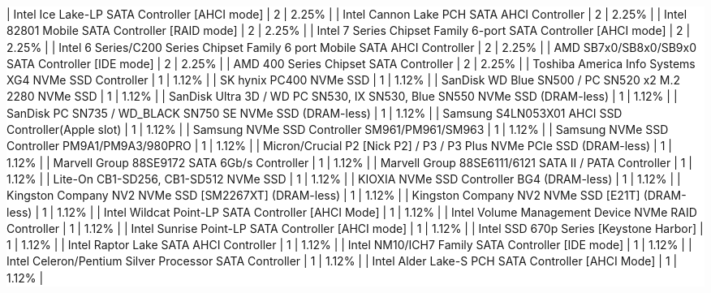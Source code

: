 | Intel Ice Lake-LP SATA Controller [AHCI mode]                                  | 2         | 2.25%   |
| Intel Cannon Lake PCH SATA AHCI Controller                                     | 2         | 2.25%   |
| Intel 82801 Mobile SATA Controller [RAID mode]                                 | 2         | 2.25%   |
| Intel 7 Series Chipset Family 6-port SATA Controller [AHCI mode]               | 2         | 2.25%   |
| Intel 6 Series/C200 Series Chipset Family 6 port Mobile SATA AHCI Controller   | 2         | 2.25%   |
| AMD SB7x0/SB8x0/SB9x0 SATA Controller [IDE mode]                               | 2         | 2.25%   |
| AMD 400 Series Chipset SATA Controller                                         | 2         | 2.25%   |
| Toshiba America Info Systems XG4 NVMe SSD Controller                           | 1         | 1.12%   |
| SK hynix PC400 NVMe SSD                                                        | 1         | 1.12%   |
| SanDisk WD Blue SN500 / PC SN520 x2 M.2 2280 NVMe SSD                          | 1         | 1.12%   |
| SanDisk Ultra 3D / WD PC SN530, IX SN530, Blue SN550 NVMe SSD (DRAM-less)      | 1         | 1.12%   |
| SanDisk PC SN735 / WD_BLACK SN750 SE NVMe SSD (DRAM-less)                      | 1         | 1.12%   |
| Samsung S4LN053X01 AHCI SSD Controller(Apple slot)                             | 1         | 1.12%   |
| Samsung NVMe SSD Controller SM961/PM961/SM963                                  | 1         | 1.12%   |
| Samsung NVMe SSD Controller PM9A1/PM9A3/980PRO                                 | 1         | 1.12%   |
| Micron/Crucial P2 [Nick P2] / P3 / P3 Plus NVMe PCIe SSD (DRAM-less)           | 1         | 1.12%   |
| Marvell Group 88SE9172 SATA 6Gb/s Controller                                   | 1         | 1.12%   |
| Marvell Group 88SE6111/6121 SATA II / PATA Controller                          | 1         | 1.12%   |
| Lite-On CB1-SD256, CB1-SD512 NVMe SSD                                          | 1         | 1.12%   |
| KIOXIA NVMe SSD Controller BG4 (DRAM-less)                                     | 1         | 1.12%   |
| Kingston Company NV2 NVMe SSD [SM2267XT] (DRAM-less)                           | 1         | 1.12%   |
| Kingston Company NV2 NVMe SSD [E21T] (DRAM-less)                               | 1         | 1.12%   |
| Intel Wildcat Point-LP SATA Controller [AHCI Mode]                             | 1         | 1.12%   |
| Intel Volume Management Device NVMe RAID Controller                            | 1         | 1.12%   |
| Intel Sunrise Point-LP SATA Controller [AHCI mode]                             | 1         | 1.12%   |
| Intel SSD 670p Series [Keystone Harbor]                                        | 1         | 1.12%   |
| Intel Raptor Lake SATA AHCI Controller                                         | 1         | 1.12%   |
| Intel NM10/ICH7 Family SATA Controller [IDE mode]                              | 1         | 1.12%   |
| Intel Celeron/Pentium Silver Processor SATA Controller                         | 1         | 1.12%   |
| Intel Alder Lake-S PCH SATA Controller [AHCI Mode]                             | 1         | 1.12%   |
